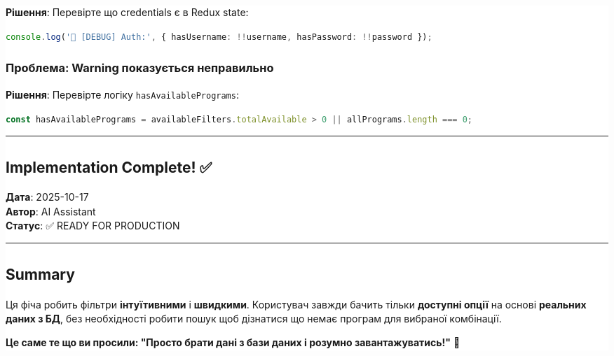 **Рішення**: Перевірте що credentials є в Redux state:

```typescript
console.log('🔐 [DEBUG] Auth:', { hasUsername: !!username, hasPassword: !!password });
```

### Проблема: Warning показується неправильно

**Рішення**: Перевірте логіку `hasAvailablePrograms`:

```typescript
const hasAvailablePrograms = availableFilters.totalAvailable > 0 || allPrograms.length === 0;
```

---

## Implementation Complete! ✅

**Дата**: 2025-10-17  
**Автор**: AI Assistant  
**Статус**: ✅ READY FOR PRODUCTION

---

## Summary

Ця фіча робить фільтри **інтуїтивними** і **швидкими**. Користувач завжди бачить тільки **доступні опції** на основі **реальних даних з БД**, без необхідності робити пошук щоб дізнатися що немає програм для вибраної комбінації.

**Це саме те що ви просили: "Просто брати дані з бази даних і розумно завантажуватись!"** 🎯
